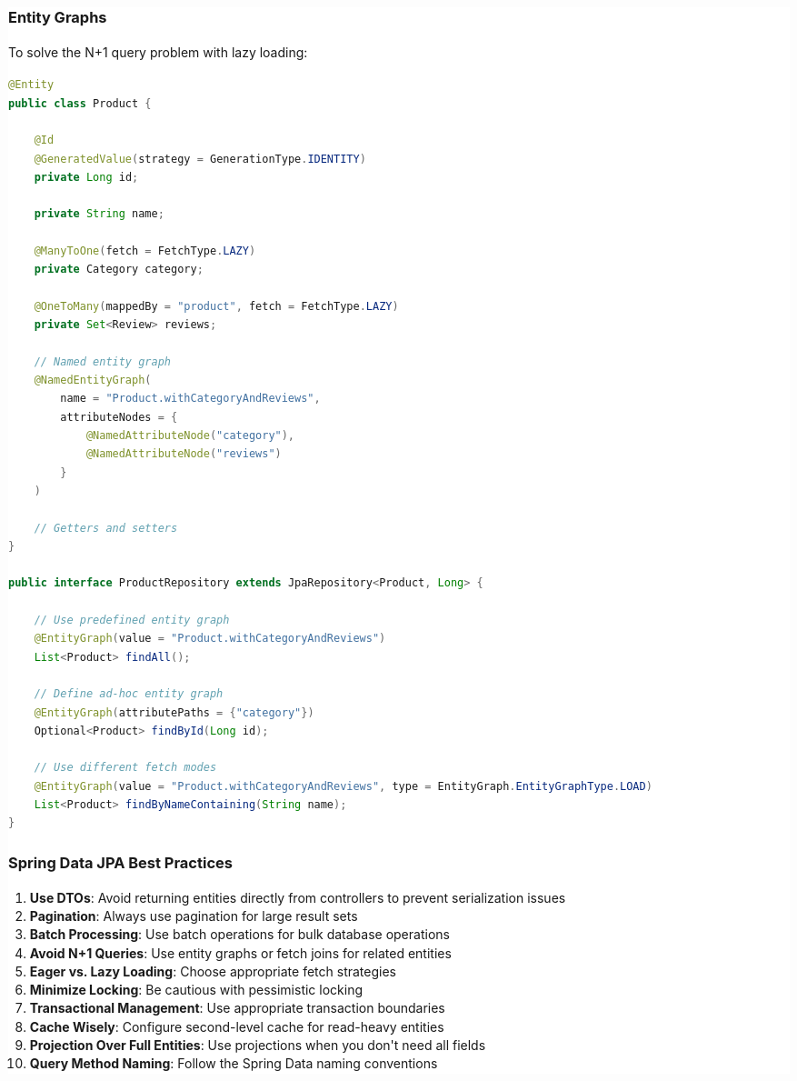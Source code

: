 ### Entity Graphs

To solve the N+1 query problem with lazy loading:

```java
@Entity
public class Product {
    
    @Id
    @GeneratedValue(strategy = GenerationType.IDENTITY)
    private Long id;
    
    private String name;
    
    @ManyToOne(fetch = FetchType.LAZY)
    private Category category;
    
    @OneToMany(mappedBy = "product", fetch = FetchType.LAZY)
    private Set<Review> reviews;
    
    // Named entity graph
    @NamedEntityGraph(
        name = "Product.withCategoryAndReviews",
        attributeNodes = {
            @NamedAttributeNode("category"),
            @NamedAttributeNode("reviews")
        }
    )
    
    // Getters and setters
}

public interface ProductRepository extends JpaRepository<Product, Long> {
    
    // Use predefined entity graph
    @EntityGraph(value = "Product.withCategoryAndReviews")
    List<Product> findAll();
    
    // Define ad-hoc entity graph
    @EntityGraph(attributePaths = {"category"})
    Optional<Product> findById(Long id);
    
    // Use different fetch modes
    @EntityGraph(value = "Product.withCategoryAndReviews", type = EntityGraph.EntityGraphType.LOAD)
    List<Product> findByNameContaining(String name);
}
```

### Spring Data JPA Best Practices

1. **Use DTOs**: Avoid returning entities directly from controllers to prevent serialization issues
2. **Pagination**: Always use pagination for large result sets
3. **Batch Processing**: Use batch operations for bulk database operations
4. **Avoid N+1 Queries**: Use entity graphs or fetch joins for related entities
5. **Eager vs. Lazy Loading**: Choose appropriate fetch strategies
6. **Minimize Locking**: Be cautious with pessimistic locking
7. **Transactional Management**: Use appropriate transaction boundaries
8. **Cache Wisely**: Configure second-level cache for read-heavy entities
9. **Projection Over Full Entities**: Use projections when you don't need all fields
10. **Query Method Naming**: Follow the Spring Data naming conventions

